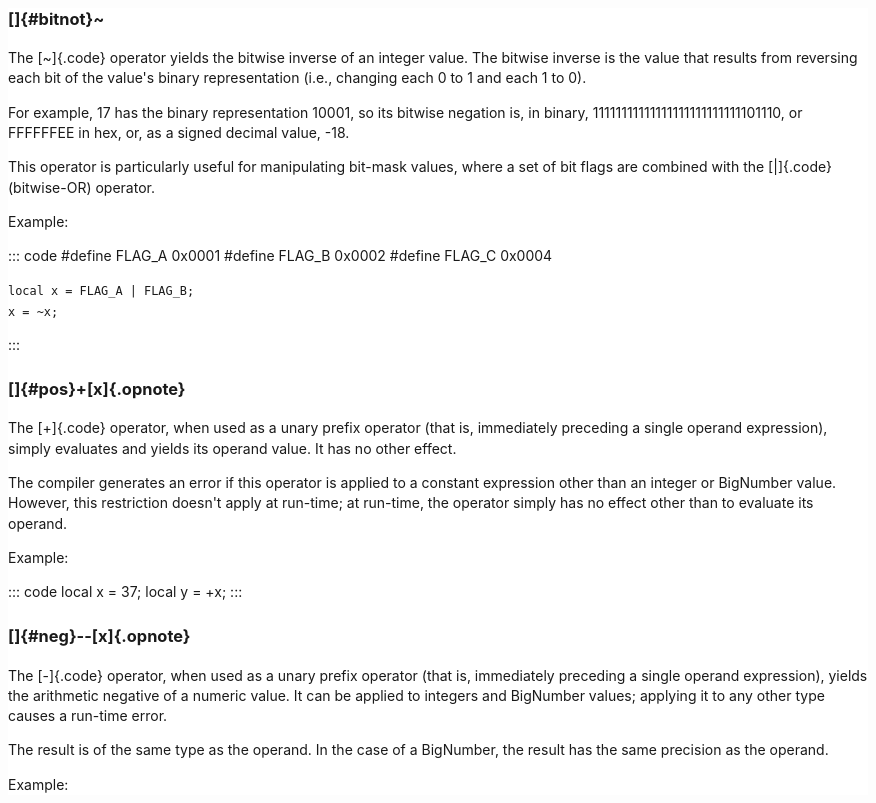### []{#bitnot}\~

The [\~]{.code} operator yields the bitwise inverse of an integer value.
The bitwise inverse is the value that results from reversing each bit of
the value\'s binary representation (i.e., changing each 0 to 1 and each
1 to 0).

For example, 17 has the binary representation 10001, so its bitwise
negation is, in binary, 11111111111111111111111111101110, or FFFFFFEE in
hex, or, as a signed decimal value, -18.

This operator is particularly useful for manipulating bit-mask values,
where a set of bit flags are combined with the [\|]{.code} (bitwise-OR)
operator.

Example:

::: code
    #define FLAG_A    0x0001
    #define FLAG_B    0x0002
    #define FLAG_C    0x0004

    local x = FLAG_A | FLAG_B;
    x = ~x;
:::

### []{#pos}+[x]{.opnote}

The [+]{.code} operator, when used as a unary prefix operator (that is,
immediately preceding a single operand expression), simply evaluates and
yields its operand value. It has no other effect.

The compiler generates an error if this operator is applied to a
constant expression other than an integer or BigNumber value. However,
this restriction doesn\'t apply at run-time; at run-time, the operator
simply has no effect other than to evaluate its operand.

Example:

::: code
    local x = 37;
    local y = +x;
:::

### []{#neg}--[x]{.opnote}

The [-]{.code} operator, when used as a unary prefix operator (that is,
immediately preceding a single operand expression), yields the
arithmetic negative of a numeric value. It can be applied to integers
and BigNumber values; applying it to any other type causes a run-time
error.

The result is of the same type as the operand. In the case of a
BigNumber, the result has the same precision as the operand.

Example:
